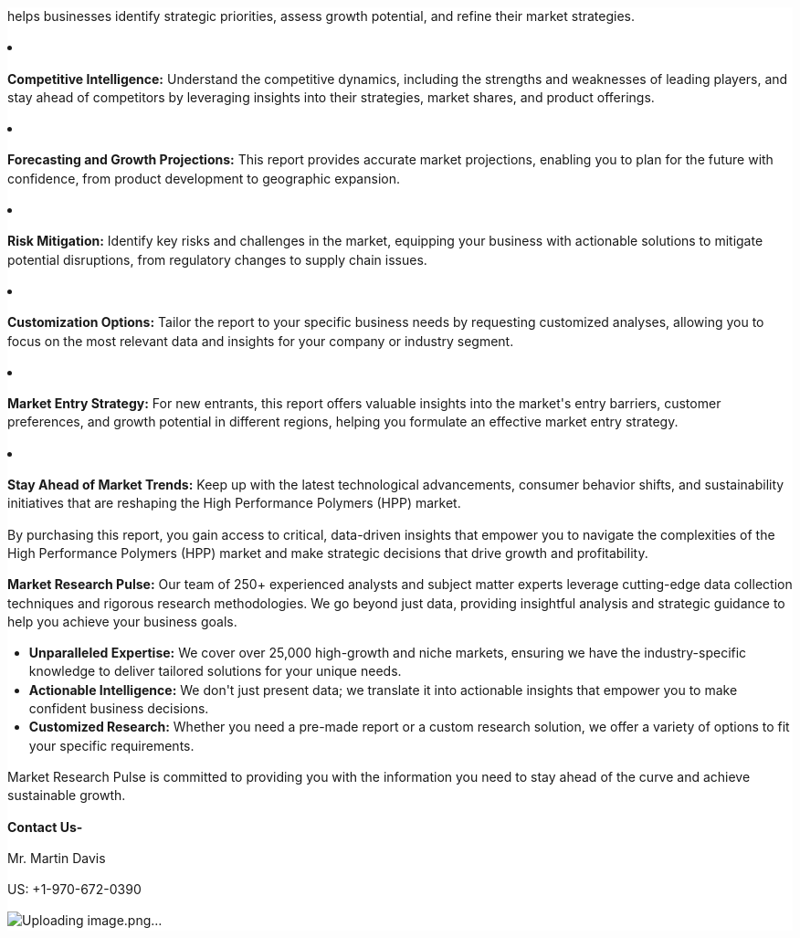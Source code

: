 helps businesses identify strategic priorities, assess growth potential, and refine their market strategies.</p></li><li><p><strong>Competitive Intelligence:</strong> Understand the competitive dynamics, including the strengths and weaknesses of leading players, and stay ahead of competitors by leveraging insights into their strategies, market shares, and product offerings.</p></li><li><p><strong>Forecasting and Growth Projections:</strong> This report provides accurate market projections, enabling you to plan for the future with confidence, from product development to geographic expansion.</p></li><li><p><strong>Risk Mitigation:</strong> Identify key risks and challenges in the market, equipping your business with actionable solutions to mitigate potential disruptions, from regulatory changes to supply chain issues.</p></li><li><p><strong>Customization Options:</strong> Tailor the report to your specific business needs by requesting customized analyses, allowing you to focus on the most relevant data and insights for your company or industry segment.</p></li><li><p><strong>Market Entry Strategy:</strong> For new entrants, this report offers valuable insights into the market's entry barriers, customer preferences, and growth potential in different regions, helping you formulate an effective market entry strategy.</p></li><li><p><strong>Stay Ahead of Market Trends:</strong> Keep up with the latest technological advancements, consumer behavior shifts, and sustainability initiatives that are reshaping the High Performance Polymers (HPP) market.</p></li></ol><p>By purchasing this report, you gain access to critical, data-driven insights that empower you to navigate the complexities of the High Performance Polymers (HPP) market and make strategic decisions that drive growth and profitability.</p><p><strong>Market Research Pulse:</strong>&nbsp;Our team of 250+ experienced analysts and subject matter experts leverage cutting-edge data collection techniques and rigorous research methodologies. We go beyond just data, providing insightful analysis and strategic guidance to help you achieve your business goals.</p><ul><li><strong>Unparalleled Expertise:</strong>&nbsp;We cover over 25,000 high-growth and niche markets, ensuring we have the industry-specific knowledge to deliver tailored solutions for your unique needs.</li><li><strong>Actionable Intelligence:</strong>&nbsp;We don't just present data; we translate it into actionable insights that empower you to make confident business decisions.</li><li><strong>Customized Research:</strong>&nbsp;Whether you need a pre-made report or a custom research solution, we offer a variety of options to fit your specific requirements.</li></ul><p>Market Research Pulse is committed to providing you with the information you need to stay ahead of the curve and achieve sustainable growth.</p><p><strong>Contact Us-</strong></p><p>Mr. Martin Davis</p><p>US: +1-970-672-0390</p>
![Uploading image.png…]()
